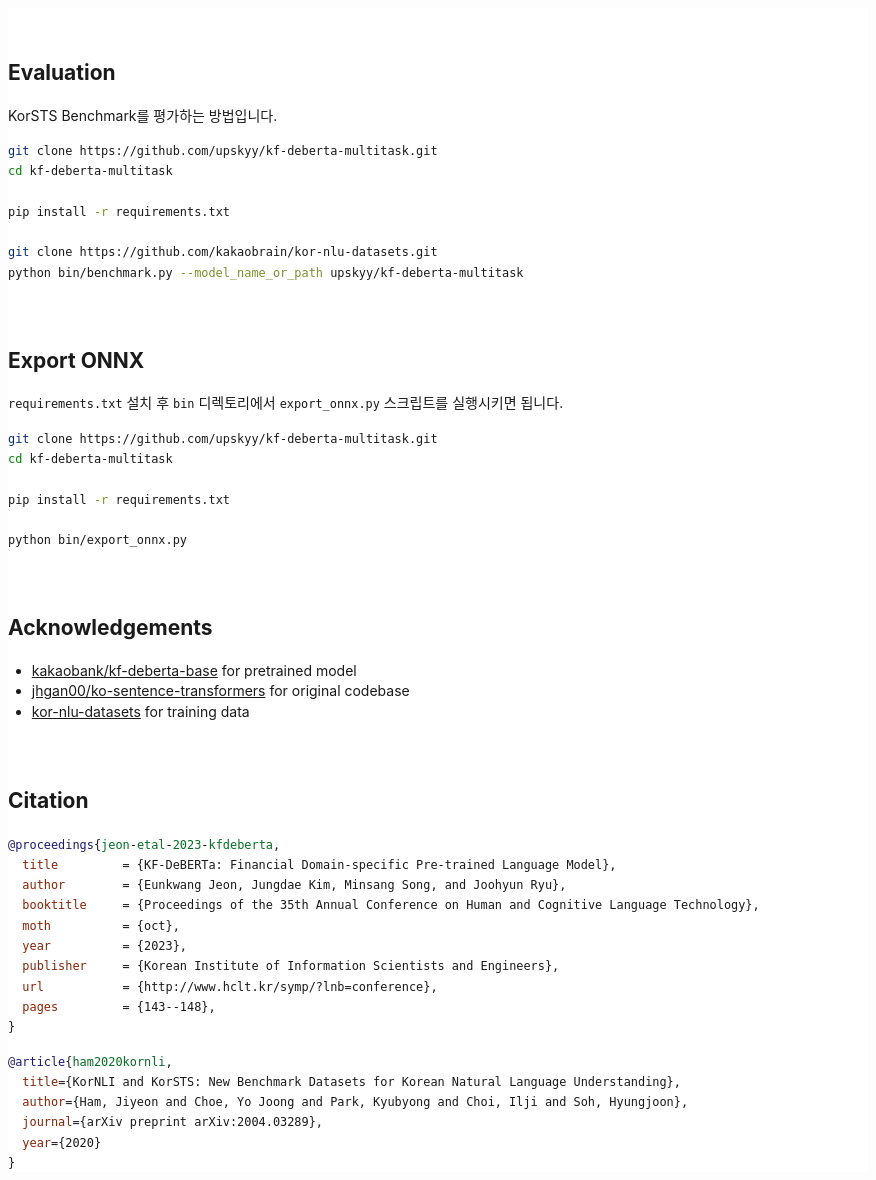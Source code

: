 <br>

## Evaluation

KorSTS Benchmark를 평가하는 방법입니다.

```bash
git clone https://github.com/upskyy/kf-deberta-multitask.git
cd kf-deberta-multitask

pip install -r requirements.txt

git clone https://github.com/kakaobrain/kor-nlu-datasets.git
python bin/benchmark.py --model_name_or_path upskyy/kf-deberta-multitask
```

<br>

## Export ONNX

`requirements.txt` 설치 후 `bin` 디렉토리에서 `export_onnx.py` 스크립트를 실행시키면 됩니다.

```bash
git clone https://github.com/upskyy/kf-deberta-multitask.git
cd kf-deberta-multitask

pip install -r requirements.txt

python bin/export_onnx.py
```

<br>

## Acknowledgements

- [kakaobank/kf-deberta-base](https://huggingface.co/kakaobank/kf-deberta-base) for pretrained model
- [jhgan00/ko-sentence-transformers](https://github.com/jhgan00/ko-sentence-transformers) for original codebase
- [kor-nlu-datasets](https://github.com/kakaobrain/kor-nlu-datasets) for training data

<br>

## Citation

```bibtex
@proceedings{jeon-etal-2023-kfdeberta,
  title         = {KF-DeBERTa: Financial Domain-specific Pre-trained Language Model},
  author        = {Eunkwang Jeon, Jungdae Kim, Minsang Song, and Joohyun Ryu},
  booktitle     = {Proceedings of the 35th Annual Conference on Human and Cognitive Language Technology},
  moth          = {oct},
  year          = {2023},
  publisher     = {Korean Institute of Information Scientists and Engineers},
  url           = {http://www.hclt.kr/symp/?lnb=conference},
  pages         = {143--148},
}
```

```bibtex
@article{ham2020kornli,
  title={KorNLI and KorSTS: New Benchmark Datasets for Korean Natural Language Understanding},
  author={Ham, Jiyeon and Choe, Yo Joong and Park, Kyubyong and Choi, Ilji and Soh, Hyungjoon},
  journal={arXiv preprint arXiv:2004.03289},
  year={2020}
}
```
